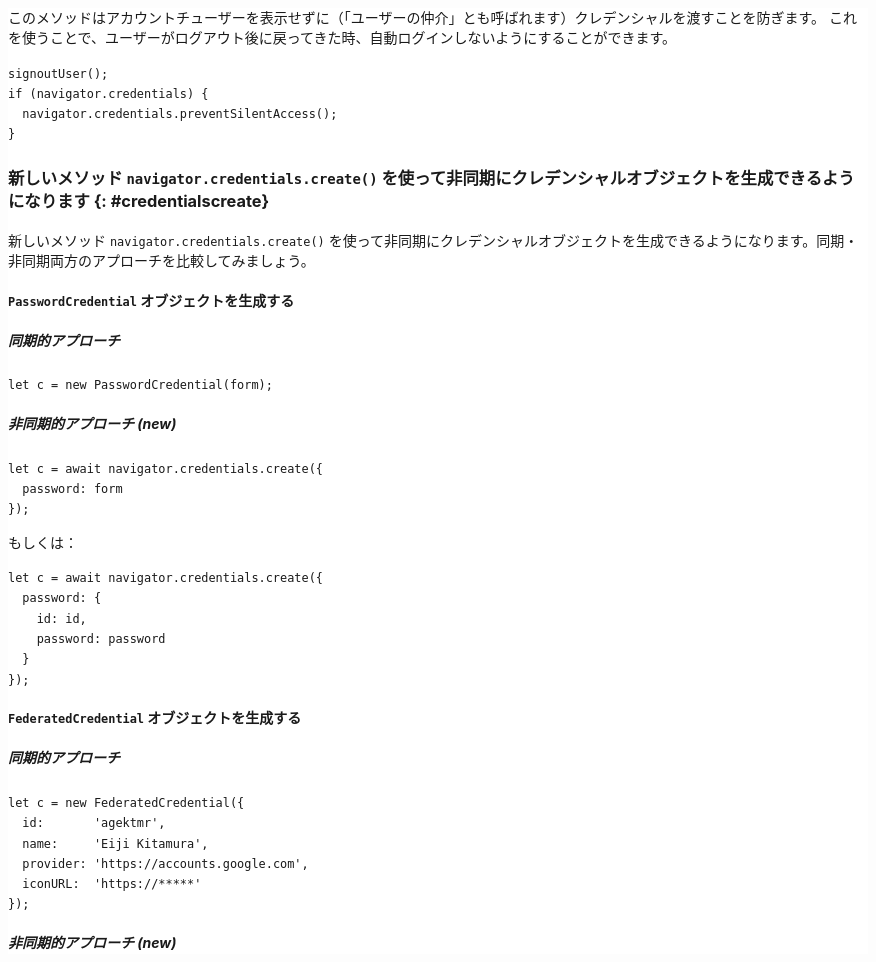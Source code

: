 このメソッドはアカウントチューザーを表示せずに（「ユーザーの仲介」とも呼ばれます）クレデンシャルを渡すことを防ぎます。
これを使うことで、ユーザーがログアウト後に戻ってきた時、自動ログインしないようにすることができます。

```
signoutUser();
if (navigator.credentials) {
  navigator.credentials.preventSilentAccess();
}
```

### 新しいメソッド `navigator.credentials.create()` を使って非同期にクレデンシャルオブジェクトを生成できるようになります {: #credentialscreate}

新しいメソッド `navigator.credentials.create()` を使って非同期にクレデンシャルオブジェクトを生成できるようになります。同期・非同期両方のアプローチを比較してみましょう。

#### `PasswordCredential` オブジェクトを生成する

##### 同期的アプローチ

```
let c = new PasswordCredential(form);
```

##### 非同期的アプローチ (new)

```
let c = await navigator.credentials.create({
  password: form
});
```

もしくは：

```
let c = await navigator.credentials.create({
  password: {
    id: id,
    password: password
  }
});
```

#### `FederatedCredential` オブジェクトを生成する

##### 同期的アプローチ

```
let c = new FederatedCredential({
  id:       'agektmr',
  name:     'Eiji Kitamura',
  provider: 'https://accounts.google.com',
  iconURL:  'https://*****'
});
```

##### 非同期的アプローチ (new)
